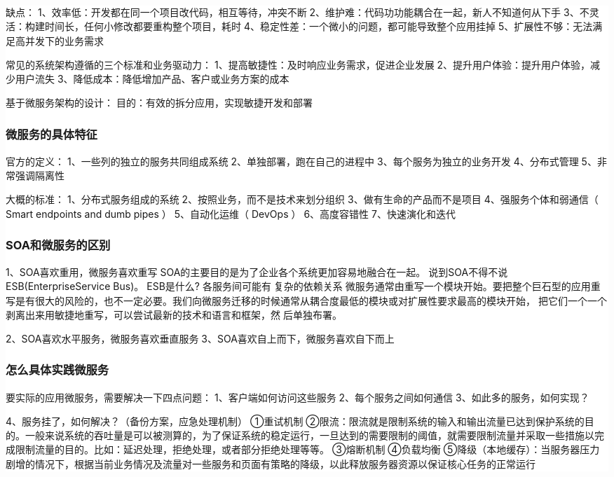 缺点：
1、效率低：开发都在同一个项目改代码，相互等待，冲突不断
2、维护难：代码功功能耦合在一起，新人不知道何从下手
3、不灵活：构建时间长，任何小修改都要重构整个项目，耗时
4、稳定性差：一个微小的问题，都可能导致整个应用挂掉
5、扩展性不够：无法满足高并发下的业务需求

常见的系统架构遵循的三个标准和业务驱动力：
1、提高敏捷性：及时响应业务需求，促进企业发展
2、提升用户体验：提升用户体验，减少用户流失
3、降低成本：降低增加产品、客户或业务方案的成本

基于微服务架构的设计：
目的：有效的拆分应用，实现敏捷开发和部署

### 微服务的具体特征
官方的定义：
1、一些列的独立的服务共同组成系统
2、单独部署，跑在自己的进程中
3、每个服务为独立的业务开发
4、分布式管理
5、非常强调隔离性

大概的标准：
1、分布式服务组成的系统
2、按照业务，而不是技术来划分组织
3、做有生命的产品而不是项目
4、强服务个体和弱通信（ Smart endpoints and dumb pipes ）
5、自动化运维（ DevOps ）
6、高度容错性
7、快速演化和迭代

### SOA和微服务的区别
1、SOA喜欢重用，微服务喜欢重写
SOA的主要目的是为了企业各个系统更加容易地融合在一起。 说到SOA不得不说ESB(EnterpriseService Bus)。 ESB是什么? 各服务间可能有
复杂的依赖关系
微服务通常由重写一个模块开始。要把整个巨石型的应用重写是有很大的风险的，也不一定必要。我们向微服务迁移的时候通常从耦合度最低的模块或对扩展性要求最高的模块开始，
把它们一个一个剥离出来用敏捷地重写，可以尝试最新的技术和语言和框架，然 后单独布署。

2、SOA喜欢水平服务，微服务喜欢垂直服务
3、SOA喜欢自上而下，微服务喜欢自下而上

###  怎么具体实践微服务
要实际的应用微服务，需要解决一下四点问题：
1、客户端如何访问这些服务
2、每个服务之间如何通信
3、如此多的服务，如何实现？

4、服务挂了，如何解决？（备份方案，应急处理机制）
①重试机制
②限流：限流就是限制系统的输入和输出流量已达到保护系统的目的。一般来说系统的吞吐量是可以被测算的，为了保证系统的稳定运行，一旦达到的需要限制的阈值，就需要限制流量并采取一些措施以完成限制流量的目的。比如：延迟处理，拒绝处理，或者部分拒绝处理等等。
③熔断机制
④负载均衡
⑤降级（本地缓存）：当服务器压力剧增的情况下，根据当前业务情况及流量对一些服务和页面有策略的降级，以此释放服务器资源以保证核心任务的正常运行
